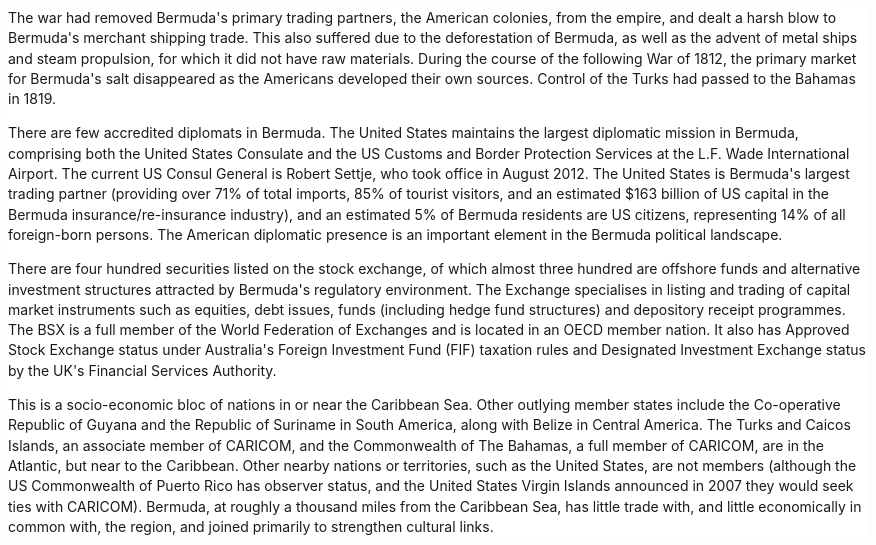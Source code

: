 The war had removed Bermuda's primary trading partners, the American colonies, from the empire, and dealt a harsh blow to Bermuda's merchant shipping trade. This also suffered due to the deforestation of Bermuda, as well as the advent of metal ships and steam propulsion, for which it did not have raw materials. During the course of the following War of 1812, the primary market for Bermuda's salt disappeared as the Americans developed their own sources. Control of the Turks had passed to the Bahamas in 1819.

There are few accredited diplomats in Bermuda. The United States maintains the largest diplomatic mission in Bermuda, comprising both the United States Consulate and the US Customs and Border Protection Services at the L.F. Wade International Airport. The current US Consul General is Robert Settje, who took office in August 2012. The United States is Bermuda's largest trading partner (providing over 71% of total imports, 85% of tourist visitors, and an estimated $163 billion of US capital in the Bermuda insurance/re-insurance industry), and an estimated 5% of Bermuda residents are US citizens, representing 14% of all foreign-born persons. The American diplomatic presence is an important element in the Bermuda political landscape.

There are four hundred securities listed on the stock exchange, of which almost three hundred are offshore funds and alternative investment structures attracted by Bermuda's regulatory environment. The Exchange specialises in listing and trading of capital market instruments such as equities, debt issues, funds (including hedge fund structures) and depository receipt programmes. The BSX is a full member of the World Federation of Exchanges and is located in an OECD member nation. It also has Approved Stock Exchange status under Australia's Foreign Investment Fund (FIF) taxation rules and Designated Investment Exchange status by the UK's Financial Services Authority.

This is a socio-economic bloc of nations in or near the Caribbean Sea. Other outlying member states include the Co-operative Republic of Guyana and the Republic of Suriname in South America, along with Belize in Central America. The Turks and Caicos Islands, an associate member of CARICOM, and the Commonwealth of The Bahamas, a full member of CARICOM, are in the Atlantic, but near to the Caribbean. Other nearby nations or territories, such as the United States, are not members (although the US Commonwealth of Puerto Rico has observer status, and the United States Virgin Islands announced in 2007 they would seek ties with CARICOM). Bermuda, at roughly a thousand miles from the Caribbean Sea, has little trade with, and little economically in common with, the region, and joined primarily to strengthen cultural links.